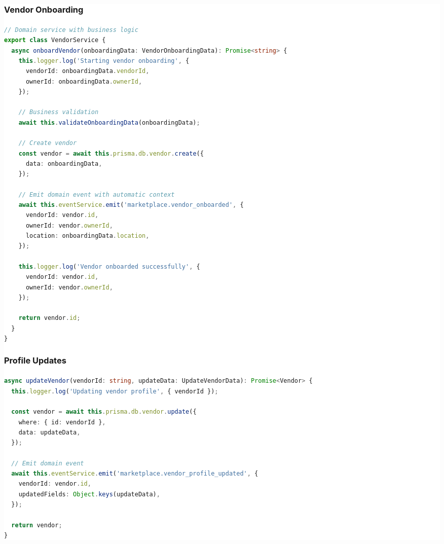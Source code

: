 ### Vendor Onboarding

```typescript
// Domain service with business logic
export class VendorService {
  async onboardVendor(onboardingData: VendorOnboardingData): Promise<string> {
    this.logger.log('Starting vendor onboarding', {
      vendorId: onboardingData.vendorId,
      ownerId: onboardingData.ownerId,
    });

    // Business validation
    await this.validateOnboardingData(onboardingData);

    // Create vendor
    const vendor = await this.prisma.db.vendor.create({
      data: onboardingData,
    });

    // Emit domain event with automatic context
    await this.eventService.emit('marketplace.vendor_onboarded', {
      vendorId: vendor.id,
      ownerId: vendor.ownerId,
      location: onboardingData.location,
    });

    this.logger.log('Vendor onboarded successfully', {
      vendorId: vendor.id,
      ownerId: vendor.ownerId,
    });

    return vendor.id;
  }
}
```

### Profile Updates

```typescript
async updateVendor(vendorId: string, updateData: UpdateVendorData): Promise<Vendor> {
  this.logger.log('Updating vendor profile', { vendorId });

  const vendor = await this.prisma.db.vendor.update({
    where: { id: vendorId },
    data: updateData,
  });

  // Emit domain event
  await this.eventService.emit('marketplace.vendor_profile_updated', {
    vendorId: vendor.id,
    updatedFields: Object.keys(updateData),
  });

  return vendor;
}
```
